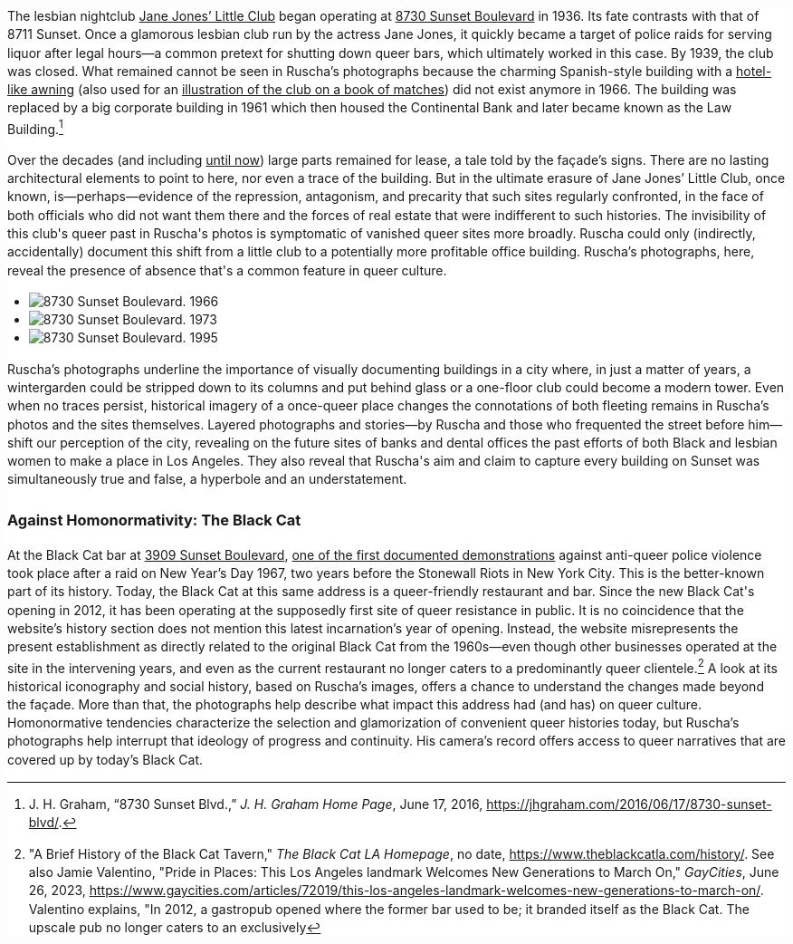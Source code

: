 The lesbian nightclub <a href='https://www.westhollywoodhistory.org/galleries/historic-sunset-strip-lesbian-bars-jane-jones-little-club/' target='_blank' rel='noopener noreferrer'>Jane Jones’ Little Club</a> began operating at [8730 Sunset Boulevard](/address/8730) in 1936. Its fate contrasts with that of 8711 Sunset. Once a glamorous lesbian club run by the actress Jane Jones, it quickly became a target of police raids for serving liquor after legal hours—a common pretext for shutting down queer bars, which ultimately worked in this case. By 1939, the club was closed. What remained cannot be seen in Ruscha’s photographs because the charming Spanish-style building with a <a href='https://www.westhollywoodhistory.org/galleries/historic-sunset-strip-lesbian-bars-jane-jones-little-club/' target='_blank' rel='noopener noreferrer'>hotel-like awning</a> (also used for an <a href='https://www.queermaps.org/place/jane-jones-little-club' target='_blank' rel='noopener noreferrer'>illustration of the club on a book of matches</a>) did not exist anymore in 1966. The building was replaced by a big corporate building in 1961 which then housed the Continental Bank and later became known as the Law Building.[^8]

Over the decades (and including <a href='https://maps.app.goo.gl/RxUdiRchfyjxjubTA' target='_blank' rel='noopener noreferrer'>until now</a>) large parts remained for lease, a tale told by the façade’s signs. There are no lasting architectural elements to point to here, nor even a trace of the building. But in the ultimate erasure of Jane Jones’ Little Club, once known, is—perhaps—evidence of the repression, antagonism, and precarity that such sites regularly confronted, in the face of both officials who did not want them there and the forces of real estate that were indifferent to such histories. The invisibility of this club's queer past in Ruscha's photos is symptomatic of vanished queer sites more broadly. Ruscha could only (indirectly, accidentally) document this shift from a little club to a potentially more profitable office building. Ruscha’s photographs, here, reveal the presence of absence that's a common feature in queer culture. 

* ![8730 Sunset Boulevard. 1966](https://media.getty.edu/iiif/image/6c82859a-332f-40f6-af7a-8244473e6487/full/400/0/default.jpg "8730 Sunset Boulevard. From left: 1966, 1973, 1995")
* ![8730 Sunset Boulevard. 1973](https://media.getty.edu/iiif/image/03f5c84b-f6aa-40a0-8052-f47aeda44bac/full/400/0/default.jpg)
* ![8730 Sunset Boulevard. 1995](https://media.getty.edu/iiif/image/46c1e830-ffc7-47ad-a124-c46f638d6faa/full/400/0/default.jpg)

Ruscha’s photographs underline the importance of visually documenting buildings in a city where, in just a matter of years, a wintergarden could be stripped down to its columns and put behind glass or a one-floor club could become a modern tower. Even when no traces persist, historical imagery of a once-queer place changes the connotations of both fleeting remains in Ruscha’s photos and the sites themselves. Layered photographs and stories—by Ruscha and those who frequented the street before him—shift our perception of the city, revealing on the future sites of banks and dental offices the past efforts of both Black and lesbian women to make a place in Los Angeles. They also reveal that Ruscha's aim and claim to capture every building on Sunset was simultaneously true and false, a hyperbole and an understatement.

### Against Homonormativity: The Black Cat 

At the Black Cat bar at [3909 Sunset Boulevard](/address/3909), <a href='https://www.laconservancy.org/learn/historic-places/the-black-cat/' target='_blank' rel='noopener noreferrer'>one of the first documented demonstrations</a> against anti-queer police violence took place after a raid on New Year’s Day 1967, two years before the Stonewall Riots in New York City. This is the better-known part of its history. Today, the Black Cat at this same address is a queer-friendly restaurant and bar. Since the new Black Cat's opening in 2012, it has been operating at the supposedly first site of queer resistance in public. It is no coincidence that the website’s history section does not mention this latest incarnation’s year of opening. Instead, the website misrepresents the present establishment as directly related to the original Black Cat from the 1960s—even though other businesses operated at the site in the intervening years, and even as the current restaurant no longer caters to a predominantly queer clientele.[^9] A look at its historical iconography and social history, based on Ruscha’s images, offers a chance to understand the changes made beyond the façade. More than that, the photographs help describe what impact this address had (and has) on queer culture. Homonormative tendencies characterize the selection and glamorization of convenient queer histories today, but Ruscha’s photographs help interrupt that ideology of progress and continuity. His camera’s record offers access to queer narratives that are covered up by today’s Black Cat. 


[^1]: On the Damron guides, see “About Us,” _Damron Home Page_, https://damron.com/about-us. See also Eric Gonzaba, “Who Was Bob Damron?” _Mapping the Gay Guides_, October 7, 2022, https://www.mappingthegayguides.org/who-was-bob-damron/.
[^2]: Not accidentally, queer/gay travel guides were not published for cities with dense queer districts, such as Berlin with its Schöneberg or San Francisco with the Castro. See Moira Rachel Kenney, _Mapping Gay L.A.: The Intersection of Place and Politics_ (Philadelphia: Temple University Press, 2001), 5.
[^3]: The challenges of working with these guides are explained in detail on both project websites: "About," _Queer Maps_, no date, https://www.queermaps.org/about and “Mapping the Gay Guides: Visualizing Queer Space and American Life,” _Mapping the Gay Guides_, December 14, 2019, last modified October 7, 2022, https://www.mappingthegayguides.org/.
[^4]: Marc Siegel, “A Gossip of Images: Hollywood Star Images and Queer Counterpublics” (Ph.D. dissertation, UCLA, 2010); Gavin Butt, _Between You and Me: Queer Disclosures in the
[^5]:  Lillian Faderman and Stuart Timmons, _Gay L.A.: A History of Sexual Outlaws, Power
[^6]: Martin Turnbull, "Mammy Louise’s Bayou, 8711 Sunset Blvd, Los Angeles, circa mid 1930s," _Martin Turnbull Home Page_, October 20, 2017, https://martinturnbull.com/2017/10/20/mammy-louises-bayou-8711-sunset-blvd-los-angeles-circa-mid-1930s-2/.
[^7]: Turnbull, "Mammy Louise’s Bayou."
[^8]: J. H. Graham, “8730 Sunset Blvd.,” _J. H. Graham Home Page_, June 17, 2016, https://jhgraham.com/2016/06/17/8730-sunset-blvd/.
[^9]: "A Brief History of the Black Cat Tavern," _The Black Cat LA Homepage_, no date, https://www.theblackcatla.com/history/. See also Jamie Valentino, "Pride in Places: This Los Angeles landmark Welcomes New Generations to March On," _GayCities_, June 26, 2023, https://www.gaycities.com/articles/72019/this-los-angeles-landmark-welcomes-new-generations-to-march-on/. Valentino explains, "In 2012, a gastropub opened where the former bar used to be; it branded itself as the Black Cat. The upscale pub no longer caters to an exclusively
[^10]: Josh Kun, “’Crazy, Noisy, Freaked-Out Dance Music for Weirdos’: The Queer Legacy of 3909 Sunset Boulevard,” _Getty Home Page_, November 18, 2020, https://www.getty.edu/news/crazy-noisy-freaked-out-dance-music-for-weirdos/.
[^11]: Emma G. Gallegos, “Le Barcito Closes in Silver Lake — And There Goes the Gayborhood,” _Laist_, November 1, 2011, https://laist.com/news/le-barcito-closes-and-there-goes-th.
[^12]: José Esteban Muñoz, _Cruising Utopia: The Then and There of Queer Futurity_ (New York: New York University Press, 2009), 100–113. 
[^13]: Liz Ohanesian, “Best Club the Black Cat Dragged In,” _LA Weekly_, September 30, 2009, https://www.laweekly.com/best-of-l-a-nightlife/.
[^14]: Photographer unknown, February 11, 1967, ONE Archives at the USC Libraries, Advocate Records collection, Coll2012-030.
[^15]: “Circus of Books,” _Queer Maps_, https://www.queermaps.org/place/circus-of-books1 (accessed April 18, 2024).
[^16]: Michael Slenske, “WeHo Landmark Circus of Books Returns to Life as Chi Chi LaRue's Circus,” _Los Angeles Magazine_, January 17, 2020, https://lamag.com/featured/circus-of-books-chi-chi-larues-circus.
[^17]: Leo Bersani, “Is the Rectum a Grave?” _October_ 43 (Winter 1987): 197–222; Leo Bersani, _Homos_ (Cambridge: Harvard University Press, 1995); Lee Edelman, _No Future: Queer Theory and the Death Drive_ (Durham: Duke University Press, 2004). 
[^18]: Muñoz, _Cruising Utopia_.
[^19]: Kenney, _Mapping Gay L.A._, 12.
[^20]: Muñoz, _Cruising Utopia_, 35.
[^21]: The transferred film is included on an unreleased DVD with Pat Rocco's film _Autumn Nocturne_, with which it was originally shown (Bizarre Productions 1968, Pat Rocco Collection, Archive Research and Study Center, UCLA Film and Television Archive, University of California, Los Angeles).
[^22]: Bud Thomas, email to author, October 10, 2023.
[^23]: John Rechy, _Numbers_ (New York: Grove Press, 1967).
[^24]: Laud Humphreys, _Tearoom Trade: Impersonal Sex in Public Places_ (Chicago: Aldine Publishing Company, 1970).
[^25]: Donald P. Warwick, “Tearoom Trade: Means & Ends in Social Research,” _The Hastings Center Studies_, 1, no. 1 (1973), 28. For all of Humphreys' papers see The Laud Humphreys Papers, ONE National Gay & Lesbian Archives at the USC Libraries (University of Southern California, Coll2007-012).